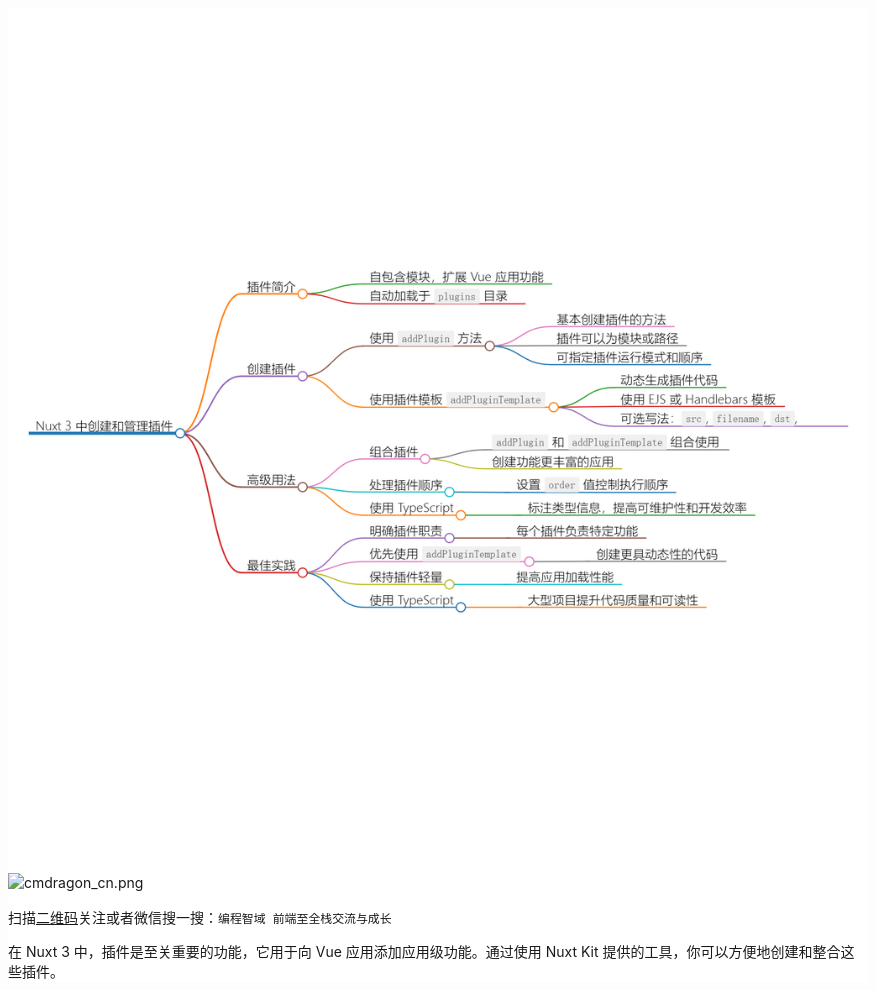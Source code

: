 <img src="/images/2024_09_19 08_57_11.png" title="2024_09_19 08_57_11.png" alt="2024_09_19 08_57_11.png"/>

<img src="https://api2.cmdragon.cn/upload/cmder/20250304_012821924.jpg" title="cmdragon_cn.png" alt="cmdragon_cn.png"/>


扫描[二维码](https://api2.cmdragon.cn/upload/cmder/20250304_012821924.jpg)关注或者微信搜一搜：`编程智域 前端至全栈交流与成长`



在 Nuxt 3 中，插件是至关重要的功能，它用于向 Vue 应用添加应用级功能。通过使用 Nuxt Kit 提供的工具，你可以方便地创建和整合这些插件。
